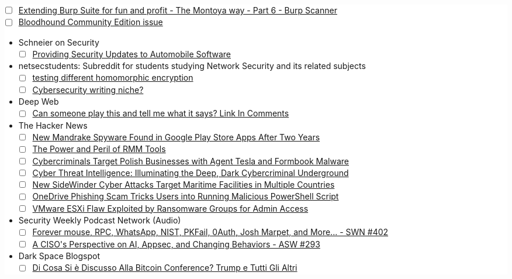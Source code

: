   - [ ] [Extending Burp Suite for fun and profit - The Montoya way - Part 6 - Burp Scanner](https://www.reddit.com/r/netsec/comments/1efu4wp/extending_burp_suite_for_fun_and_profit_the/)
  - [ ] [Bloodhound Community Edition issue](https://www.reddit.com/r/netsec/comments/1eftfyt/bloodhound_community_edition_issue/)
- Schneier on Security
  - [ ] [Providing Security Updates to Automobile Software](https://www.schneier.com/blog/archives/2024/07/providing-security-updates-to-automobile-software.html)
- netsecstudents: Subreddit for students studying Network Security and its related subjects
  - [ ] [testing different homomorphic encryption](https://www.reddit.com/r/netsecstudents/comments/1efso14/testing_different_homomorphic_encryption/)
  - [ ] [Cybersecurity writing niche?](https://www.reddit.com/r/netsecstudents/comments/1efmkpq/cybersecurity_writing_niche/)
- Deep Web
  - [ ] [Can someone play this and tell me what it says? Link In Comments](https://www.reddit.com/r/deepweb/comments/1eg7h8e/can_someone_play_this_and_tell_me_what_it_says/)
- The Hacker News
  - [ ] [New Mandrake Spyware Found in Google Play Store Apps After Two Years](https://thehackernews.com/2024/07/new-mandrake-spyware-found-in-google.html)
  - [ ] [The Power and Peril of RMM Tools](https://thehackernews.com/2024/07/the-power-and-peril-of-rmm-tools.html)
  - [ ] [Cybercriminals Target Polish Businesses with Agent Tesla and Formbook Malware](https://thehackernews.com/2024/07/cybercriminals-target-polish-businesses.html)
  - [ ] [Cyber Threat Intelligence: Illuminating the Deep, Dark Cybercriminal Underground](https://thehackernews.com/2024/07/cyber-threat-intelligence-illuminating.html)
  - [ ] [New SideWinder Cyber Attacks Target Maritime Facilities in Multiple Countries](https://thehackernews.com/2024/07/new-sidewinder-cyber-attacks-target.html)
  - [ ] [OneDrive Phishing Scam Tricks Users into Running Malicious PowerShell Script](https://thehackernews.com/2024/07/onedrive-phishing-scam-tricks-users.html)
  - [ ] [VMware ESXi Flaw Exploited by Ransomware Groups for Admin Access](https://thehackernews.com/2024/07/vmware-esxi-flaw-exploited-by.html)
- Security Weekly Podcast Network (Audio)
  - [ ] [Forever mouse, RPC, WhatsApp, NIST, PKFail, 0Auth, Josh Marpet, and More... - SWN #402](http://sites.libsyn.com/18678/forever-mouse-rpc-whatsapp-nist-pkfail-0auth-josh-marpet-and-more-swn-402)
  - [ ] [A CISO's Perspective on AI, Appsec, and Changing Behaviors - ASW #293](http://sites.libsyn.com/18678/a-cisos-perspective-on-ai-appsec-and-changing-behaviors-asw-293)
- Dark Space Blogspot
  - [ ] [Di Cosa Si è Discusso Alla Bitcoin Conference? Trump e Tutti Gli Altri](http://darkwhite666.blogspot.com/2024/07/di-cosa-si-e-discusso-alla-bitcoin.html)
